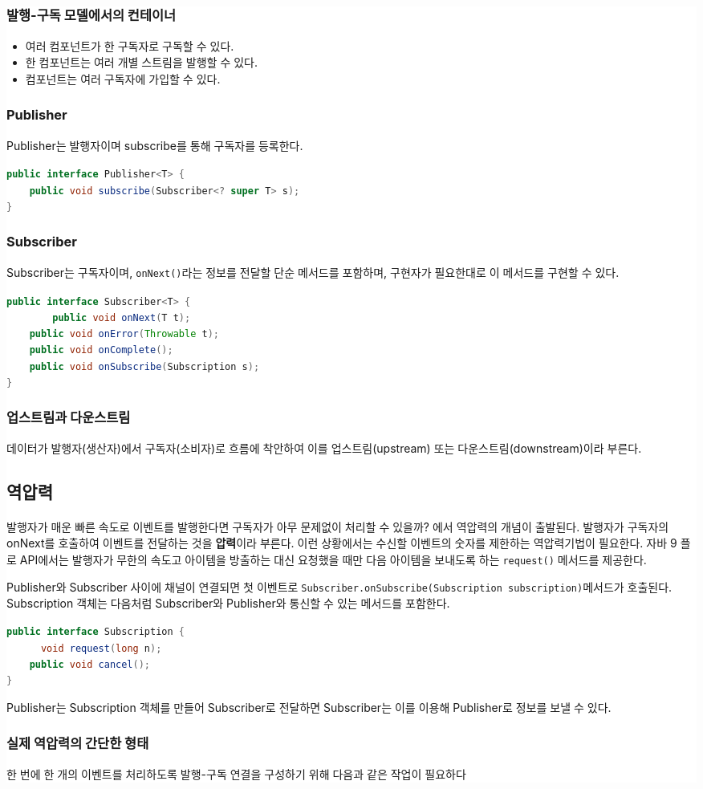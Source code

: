 ### 발행-구독 모델에서의 컨테이너

- 여러 컴포넌트가 한 구독자로 구독할 수 있다.
- 한 컴포넌트는 여러 개별 스트림을 발행할 수 있다.
- 컴포넌트는 여러 구독자에 가입할 수 있다.

### Publisher

Publisher는 발행자이며 subscribe를 통해 구독자를 등록한다.

```java
public interface Publisher<T> {
    public void subscribe(Subscriber<? super T> s);
}
```

### Subscriber

Subscriber는 구독자이며, `onNext()`라는 정보를 전달할 단순 메서드를 포함하며, 구현자가 필요한대로 이 메서드를 구현할 수 있다.

```java
public interface Subscriber<T> {
		public void onNext(T t);
    public void onError(Throwable t);
    public void onComplete();
    public void onSubscribe(Subscription s);
}
```

### 업스트림과 다운스트림

데이터가 발행자(생산자)에서 구독자(소비자)로 흐름에 착안하여 이를 업스트림(upstream) 또는 다운스트림(downstream)이라 부른다.

## 역압력

발행자가 매운 빠른 속도로 이벤트를 발행한다면 구독자가 아무 문제없이 처리할 수 있을까? 에서 역압력의 개념이 출발된다. 발행자가 구독자의 onNext를 호출하여 이벤트를 전달하는 것을 **압력**이라 부른다. 이런 상황에서는 수신할 이벤트의 숫자를 제한하는 역압력기법이 필요한다. 자바 9 플로 API에서는 발행자가 무한의 속도고 아이템을 방출하는 대신 요청했을 때만 다음 아이템을 보내도록 하는 `request()` 메서드를 제공한다.

Publisher와 Subscriber 사이에 채널이 연결되면 첫 이벤트로 `Subscriber.onSubscribe(Subscription subscription)`메서드가 호출된다. Subscription 객체는 다음처럼 Subscriber와 Publisher와 통신할 수 있는 메서드를 포함한다.

```java
public interface Subscription {
	  void request(long n);
    public void cancel();
}
```

Publisher는 Subscription 객체를 만들어 Subscriber로 전달하면 Subscriber는 이를 이용해 Publisher로 정보를 보낼 수 있다.

### 실제 역압력의 간단한 형태

한 번에 한 개의 이벤트를 처리하도록 발행-구독 연결을 구성하기 위해 다음과 같은 작업이 필요하다
